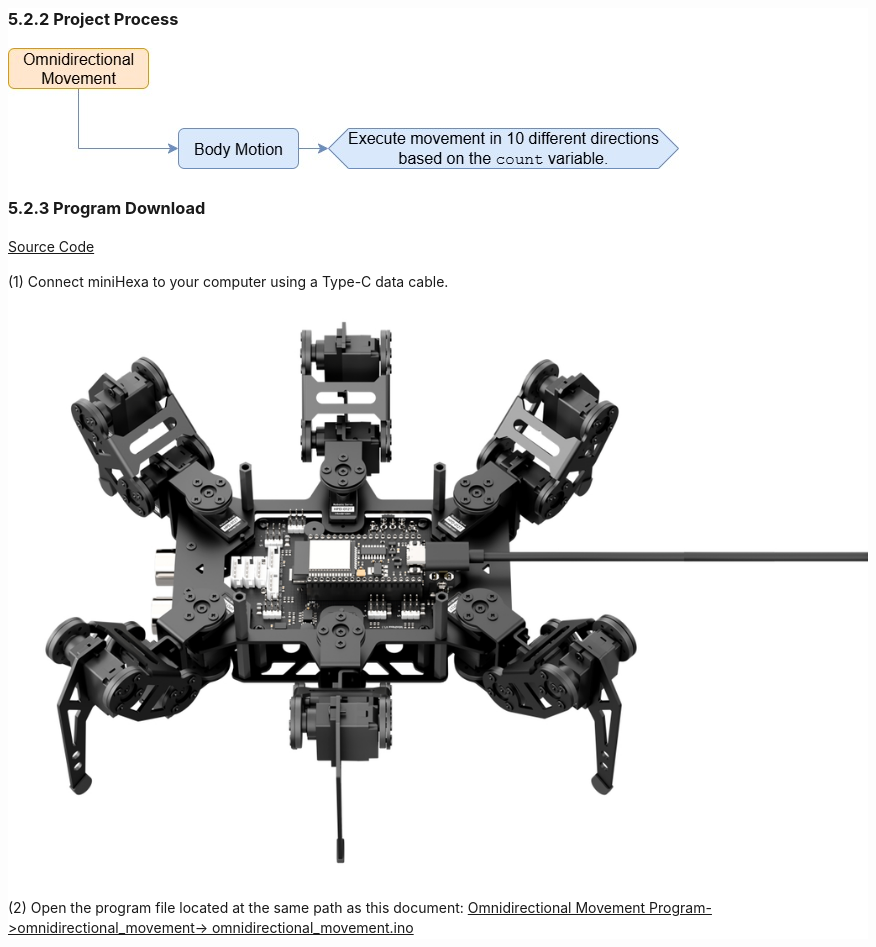 ### 5.2.2 Project Process

<img src="../_static/media/chapter_5/section_2/media/image2.jpeg" class="common_img" />

### 5.2.3 Program Download

[Source Code](../_static/source_code/Kinematematics_and_Gait_Course.zip)

(1) Connect miniHexa to your computer using a Type-C data cable.

<img src="../_static/media/chapter_5/section_2/media/image3.jpeg" class="common_img" />

(2) Open the program file located at the same path as this document: [Omnidirectional Movement Program->omnidirectional_movement-> omnidirectional_movement.ino](../_static/source_code/Kinematematics_and_Gait_Course.zip)
